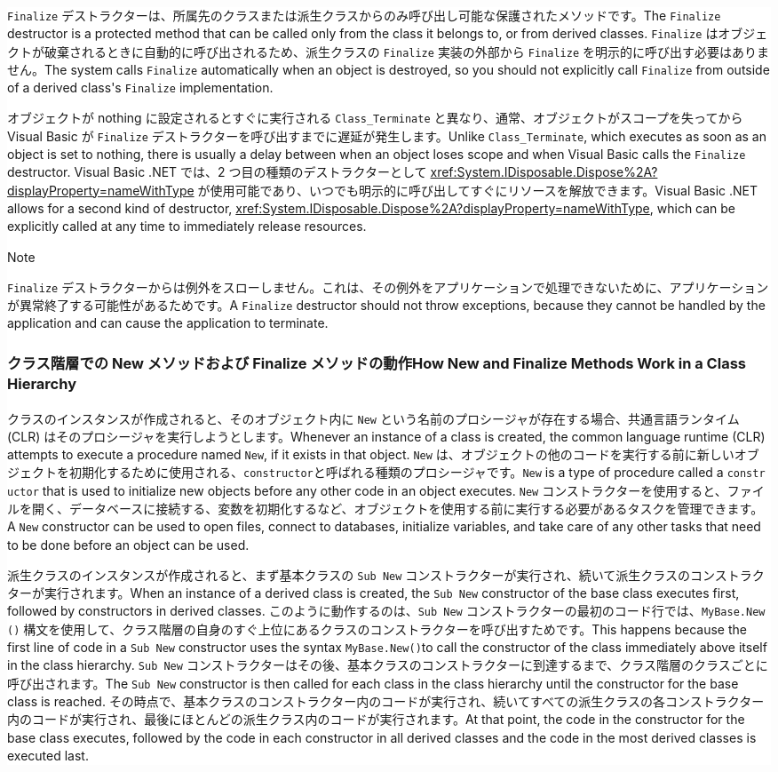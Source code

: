 <span data-ttu-id="c4ce0-136">`Finalize` デストラクターは、所属先のクラスまたは派生クラスからのみ呼び出し可能な保護されたメソッドです。</span><span class="sxs-lookup"><span data-stu-id="c4ce0-136">The `Finalize` destructor is a protected method that can be called only from the class it belongs to, or from derived classes.</span></span> <span data-ttu-id="c4ce0-137">`Finalize` はオブジェクトが破棄されるときに自動的に呼び出されるため、派生クラスの `Finalize` 実装の外部から `Finalize` を明示的に呼び出す必要はありません。</span><span class="sxs-lookup"><span data-stu-id="c4ce0-137">The system calls `Finalize` automatically when an object is destroyed, so you should not explicitly call `Finalize` from outside of a derived class's `Finalize` implementation.</span></span>

<span data-ttu-id="c4ce0-138">オブジェクトが nothing に設定されるとすぐに実行される `Class_Terminate` と異なり、通常、オブジェクトがスコープを失ってから Visual Basic が `Finalize` デストラクターを呼び出すまでに遅延が発生します。</span><span class="sxs-lookup"><span data-stu-id="c4ce0-138">Unlike `Class_Terminate`, which executes as soon as an object is set to nothing, there is usually a delay between when an object loses scope and when Visual Basic calls the `Finalize` destructor.</span></span> <span data-ttu-id="c4ce0-139">Visual Basic .NET では、2 つ目の種類のデストラクターとして <xref:System.IDisposable.Dispose%2A?displayProperty=nameWithType> が使用可能であり、いつでも明示的に呼び出してすぐにリソースを解放できます。</span><span class="sxs-lookup"><span data-stu-id="c4ce0-139">Visual Basic .NET allows for a second kind of destructor, <xref:System.IDisposable.Dispose%2A?displayProperty=nameWithType>, which can be explicitly called at any time to immediately release resources.</span></span>

> [!NOTE]
> <span data-ttu-id="c4ce0-140">`Finalize` デストラクターからは例外をスローしません。これは、その例外をアプリケーションで処理できないために、アプリケーションが異常終了する可能性があるためです。</span><span class="sxs-lookup"><span data-stu-id="c4ce0-140">A `Finalize` destructor should not throw exceptions, because they cannot be handled by the application and can cause the application to terminate.</span></span>

### <a name="how-new-and-finalize-methods-work-in-a-class-hierarchy"></a><span data-ttu-id="c4ce0-141">クラス階層での New メソッドおよび Finalize メソッドの動作</span><span class="sxs-lookup"><span data-stu-id="c4ce0-141">How New and Finalize Methods Work in a Class Hierarchy</span></span>

<span data-ttu-id="c4ce0-142">クラスのインスタンスが作成されると、そのオブジェクト内に `New` という名前のプロシージャが存在する場合、共通言語ランタイム (CLR) はそのプロシージャを実行しようとします。</span><span class="sxs-lookup"><span data-stu-id="c4ce0-142">Whenever an instance of a class is created, the common language runtime (CLR) attempts to execute a procedure named `New`, if it exists in that object.</span></span> <span data-ttu-id="c4ce0-143">`New` は、オブジェクトの他のコードを実行する前に新しいオブジェクトを初期化するために使用される、`constructor`と呼ばれる種類のプロシージャです。</span><span class="sxs-lookup"><span data-stu-id="c4ce0-143">`New` is a type of procedure called a `constructor` that is used to initialize new objects before any other code in an object executes.</span></span> <span data-ttu-id="c4ce0-144">`New` コンストラクターを使用すると、ファイルを開く、データベースに接続する、変数を初期化するなど、オブジェクトを使用する前に実行する必要があるタスクを管理できます。</span><span class="sxs-lookup"><span data-stu-id="c4ce0-144">A `New` constructor can be used to open files, connect to databases, initialize variables, and take care of any other tasks that need to be done before an object can be used.</span></span>

<span data-ttu-id="c4ce0-145">派生クラスのインスタンスが作成されると、まず基本クラスの `Sub New` コンストラクターが実行され、続いて派生クラスのコンストラクターが実行されます。</span><span class="sxs-lookup"><span data-stu-id="c4ce0-145">When an instance of a derived class is created, the `Sub New` constructor of the base class executes first, followed by constructors in derived classes.</span></span> <span data-ttu-id="c4ce0-146">このように動作するのは、`Sub New` コンストラクターの最初のコード行では、`MyBase.New()` 構文を使用して、クラス階層の自身のすぐ上位にあるクラスのコンストラクターを呼び出すためです。</span><span class="sxs-lookup"><span data-stu-id="c4ce0-146">This happens because the first line of code in a `Sub New` constructor uses the syntax `MyBase.New()`to call the constructor of the class immediately above itself in the class hierarchy.</span></span> <span data-ttu-id="c4ce0-147">`Sub New` コンストラクターはその後、基本クラスのコンストラクターに到達するまで、クラス階層のクラスごとに呼び出されます。</span><span class="sxs-lookup"><span data-stu-id="c4ce0-147">The `Sub New` constructor is then called for each class in the class hierarchy until the constructor for the base class is reached.</span></span> <span data-ttu-id="c4ce0-148">その時点で、基本クラスのコンストラクター内のコードが実行され、続いてすべての派生クラスの各コンストラクター内のコードが実行され、最後にほとんどの派生クラス内のコードが実行されます。</span><span class="sxs-lookup"><span data-stu-id="c4ce0-148">At that point, the code in the constructor for the base class executes, followed by the code in each constructor in all derived classes and the code in the most derived classes is executed last.</span></span>
